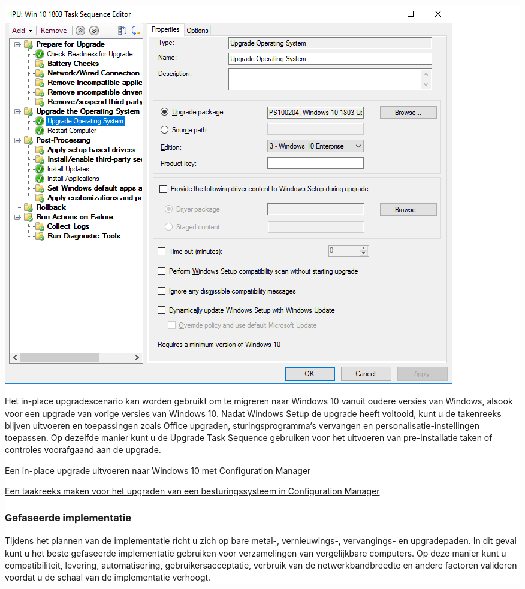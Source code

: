 ![](../media/step-6-os-deployment-and-feature-updates-media/step-6-os-deployment-and-feature-updates-media-3.png)

Het in-place upgradescenario kan worden gebruikt om te migreren naar Windows 10 vanuit oudere versies van Windows, alsook voor een upgrade van vorige versies van Windows 10. Nadat Windows Setup de upgrade heeft voltooid, kunt u de takenreeks blijven uitvoeren en toepassingen zoals Office upgraden, sturingsprogramma‘s vervangen en personalisatie-instellingen toepassen. Op dezelfde manier kunt u de Upgrade Task Sequence gebruiken voor het uitvoeren van pre-installatie taken of controles voorafgaand aan de upgrade.

[Een in-place upgrade uitvoeren naar Windows 10 met Configuration Manager](https://docs.microsoft.com/windows/deployment/upgrade/upgrade-to-windows-10-with-system-center-configuraton-manager)

[Een taakreeks maken voor het upgraden van een besturingssysteem in Configuration Manager](https://docs.microsoft.com/configmgr/osd/deploy-use/create-a-task-sequence-to-upgrade-an-operating-system)

### <a name="phased-deployment"></a>Gefaseerde implementatie

Tijdens het plannen van de implementatie richt u zich op bare metal-, vernieuwings-, vervangings- en upgradepaden. In dit geval kunt u het beste gefaseerde implementatie gebruiken voor verzamelingen van vergelijkbare computers. Op deze manier kunt u compatibiliteit, levering, automatisering, gebruikersacceptatie, verbruik van de netwerkbandbreedte en andere factoren valideren voordat u de schaal van de implementatie verhoogt.

